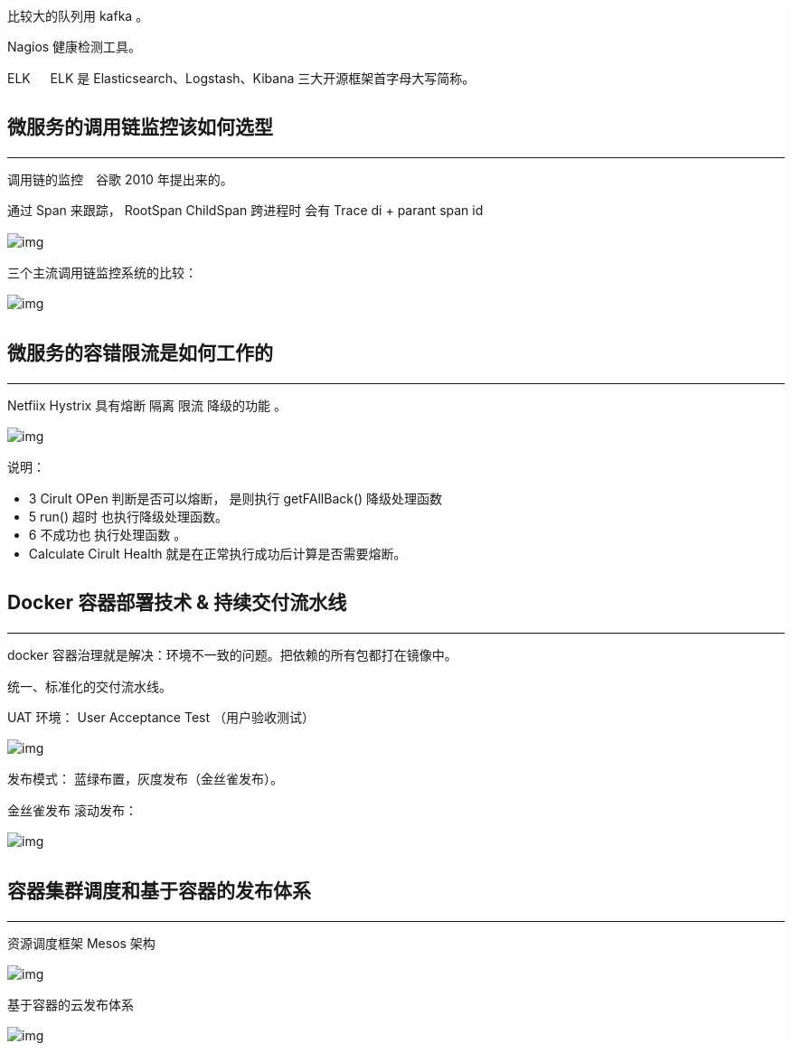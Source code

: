 比较大的队列用 kafka 。

Nagios 健康检测工具。

ELK 　 ELK 是 Elasticsearch、Logstash、Kibana 三大开源框架首字母大写简称。

## 微服务的调用链监控该如何选型

---

调用链的监控　谷歌 2010 年提出来的。

通过 Span 来跟踪， RootSpan ChildSpan 跨进程时 会有 Trace di + parant span id

![img](http://blog.xyecho.com/assets/time-geekbang-microservice-core20/micro_server_17_1.png)

三个主流调用链监控系统的比较：

![img](http://blog.xyecho.com/assets/time-geekbang-microservice-core20/micro_server_17_2.png)

## 微服务的容错限流是如何工作的

---

Netfiix Hystrix 具有熔断 隔离 限流 降级的功能 。

![img](http://blog.xyecho.com/assets/time-geekbang-microservice-core20/micro_server_18.png)

说明：

- 3 Cirult OPen 判断是否可以熔断， 是则执行 getFAllBack() 降级处理函数
- 5 run() 超时 也执行降级处理函数。
- 6 不成功也 执行处理函数 。
- Calculate Cirult Health 就是在正常执行成功后计算是否需要熔断。

## Docker 容器部署技术 & 持续交付流水线

---

docker 容器治理就是解决：环境不一致的问题。把依赖的所有包都打在镜像中。

统一、标准化的交付流水线。

UAT 环境： User Acceptance Test （用户验收测试）

![img](http://blog.xyecho.com/assets/time-geekbang-microservice-core20/micro_server_19_1.png)

发布模式： 蓝绿布置，灰度发布（金丝雀发布）。

金丝雀发布 滚动发布：

![img](http://blog.xyecho.com/assets/time-geekbang-microservice-core20/micro_server_19_2.png)

## 容器集群调度和基于容器的发布体系

---

资源调度框架 Mesos 架构

![img](http://blog.xyecho.com/assets/time-geekbang-microservice-core20/micro_server_20_1.png)

基于容器的云发布体系

![img](http://blog.xyecho.com/assets/time-geekbang-microservice-core20/micro_server_20_2.png)
